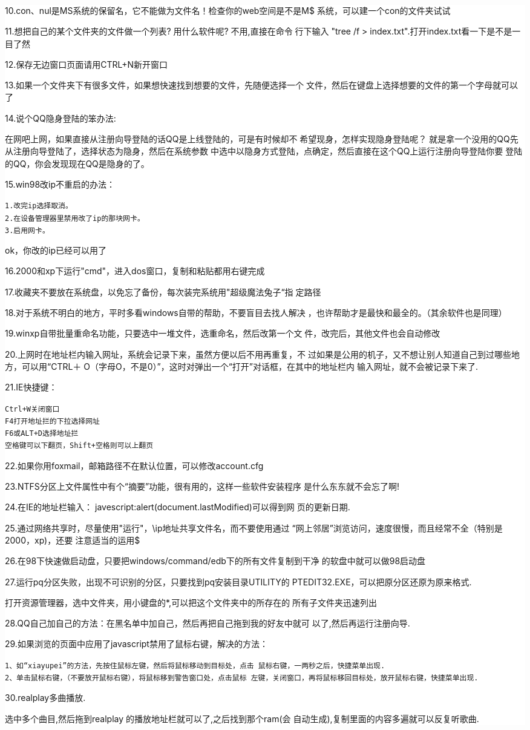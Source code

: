 10.con、nul是MS系统的保留名，它不能做为文件名！检查你的web空间是不是M$ 系统，可以建一个con的文件夹试试

11.想把自己的某个文件夹的文件做一个列表? 用什么软件呢? 不用,直接在命令 行下输入 "tree /f > index.txt".打开index.txt看一下是不是一目了然

12.保存无边窗口页面请用CTRL+N新开窗口

13.如果一个文件夹下有很多文件，如果想快速找到想要的文件，先随便选择一个 文件，然后在键盘上选择想要的文件的第一个字母就可以了

14.说个QQ隐身登陆的笨办法:

在网吧上网，如果直接从注册向导登陆的话QQ是上线登陆的，可是有时候却不 希望现身，怎样实现隐身登陆呢？
就是拿一个没用的QQ先从注册向导登陆了，选择状态为隐身，然后在系统参数 中选中以隐身方式登陆，点确定，然后直接在这个QQ上运行注册向导登陆你要 登陆的QQ，你会发现现在QQ是隐身的了。

15.win98改ip不重启的办法：

    1.改完ip选择取消。
    2.在设备管理器里禁用改了ip的那块网卡。
    3.启用网卡。

ok，你改的ip已经可以用了

16.2000和xp下运行"cmd"，进入dos窗口，复制和粘贴都用右键完成

17.收藏夹不要放在系统盘，以免忘了备份，每次装完系统用"超级魔法兔子“指 定路径

18.对于系统不明白的地方，平时多看windows自带的帮助，不要盲目去找人解决 ，也许帮助才是最快和最全的。（其余软件也是同理）

19.winxp自带批量重命名功能，只要选中一堆文件，选重命名，然后改第一个文 件，改完后，其他文件也会自动修改

20.上网时在地址栏内输入网址，系统会记录下来，虽然方便以后不用再重复，不 过如果是公用的机子，又不想让别人知道自己到过哪些地方，可以用“CTRL＋ O（字母O，不是0）”，这时对弹出一个“打开”对话框，在其中的地址栏内 输入网址，就不会被记录下来了.

21.IE快捷键：

    Ctrl+W关闭窗口
    F4打开地址拦的下拉选择网址
    F6或ALT+D选择地址拦
    空格键可以下翻页，Shift+空格则可以上翻页

22.如果你用foxmail，邮箱路径不在默认位置，可以修改account.cfg

23.NTFS分区上文件属性中有个“摘要”功能，很有用的，这样一些软件安装程序 是什么东东就不会忘了啊!

24.在IE的地址栏输入： javescript:alert(document.lastModified)可以得到网 页的更新日期.

25.通过网络共享时，尽量使用"运行"，\ip地址共享文件名，而不要使用通过 “网上邻居”浏览访问，速度很慢，而且经常不全（特别是2000，xp)，还要 注意适当的运用$

26.在98下快速做启动盘，只要把windows/command/edb下的所有文件复制到干净 的软盘中就可以做98启动盘

27.运行pq分区失败，出现不可识别的分区，只要找到pq安装目录UTILITY的 PTEDIT32.EXE，可以把原分区还原为原来格式.

打开资源管理器，选中文件夹，用小键盘的*,可以把这个文件夹中的所存在的 所有子文件夹迅速列出

28.QQ自己加自己的方法：在黑名单中加自己，然后再把自己拖到我的好友中就可 以了,然后再运行注册向导.

29.如果浏览的页面中应用了javascript禁用了鼠标右键，解决的方法：

    1、如“xiayupei”的方法，先按住鼠标左键，然后将鼠标移动到目标处，点击 鼠标右键，一两秒之后，快捷菜单出现.
    2、单击鼠标右键，（不要放开鼠标右键），将鼠标移到警告窗口处，点击鼠标 左键，关闭窗口，再将鼠标移回目标处，放开鼠标右键，快捷菜单出现.

30.realplay多曲播放.

选中多个曲目,然后拖到realplay 的播放地址栏就可以了,之后找到那个ram(会 自动生成),复制里面的内容多遍就可以反复听歌曲.
